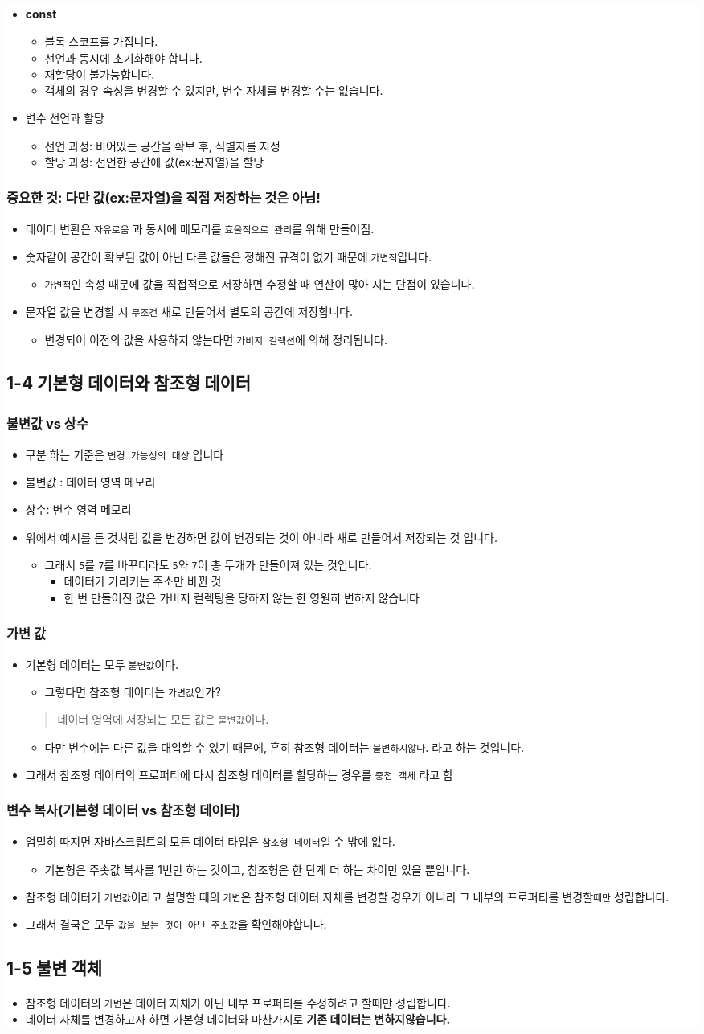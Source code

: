  - **const**
    - 블록 스코프를 가집니다.
    - 선언과 동시에 초기화해야 합니다.
    - 재할당이 불가능합니다.
    - 객체의 경우 속성을 변경할 수 있지만, 변수 자체를 변경할 수는 없습니다.

- 변수 선언과 할당
  - 선언 과정: 비어있는 공간을 확보 후, 식별자를 지정
  - 할당 과정: 선언한 공간에 값(ex:문자열)을 할당

### 중요한 것: 다만 값(ex:문자열)을 직접 저장하는 것은 아님!

- 데이터 변환은 `자유로움` 과 동시에 메모리를 `효울적으로 관리`를 위해 만들어짐.
- 숫자같이 공간이 확보된 값이 아닌 다른 값들은 정해진 규격이 없기 때문에 `가변적`입니다.
  - `가변적`인 속성 때문에 값을 직접적으로 저장하면 수정할 때 연산이 많아 지는 단점이 있습니다.

- 문자열 값을 변경할 시 `무조건` 새로 만들어서 별도의 공간에 저장합니다.
  - 변경되어 이전의 값을 사용하지 않는다면 `가비지 컬렉션`에 의해 정리됩니다.


## 1-4 기본형 데이터와 참조형 데이터

### 불변값 vs 상수
- 구분 하는 기준은 `변경 가능성의 대상` 입니다
- 불변값 : 데이터 영역 메모리
- 상수: 변수 영역 메모리

- 위에서 예시를 든 것처럼 값을 변경하면 값이 변경되는 것이 아니라 새로 만들어서 저장되는 것 입니다.
  - 그래서 `5`를 `7`를 바꾸더라도 `5`와 `7`이 총 두개가 만들어져 있는 것입니다.
    - 데이터가 가리키는 주소만 바뀐 것
    - 한 번 만들어진 값은 가비지 컬렉팅을 당하지 않는 한 영원히 변하지 않습니다

### 가변 값
- 기본형 데이터는 모두 `불변값`이다.
  - 그렇다면 참조형 데이터는 `가변값`인가?
  > 데이터 영역에 저장되는 모든 값은 `불변값`이다.
  - 다만 변수에는 다른 값을 대입할 수 있기 때문에, 흔히 참조형 데이터는 `불변하지않다`. 라고 하는 것입니다.

- 그래서 참조형 데이터의 프로퍼티에 다시 참조형 데이터를 할당하는 경우를 `중첩 객체` 라고 함

### 변수 복사(기본형 데이터 vs 참조형 데이터)

- 엄밀히 따지면 자바스크립트의 모든 데이터 타입은 `참조형 데이터`일 수 밖에 없다.
  - 기본형은 주솟값 복사를 1번만 하는 것이고, 참조형은 한 단계 더 하는 차이만 있을 뿐입니다.

- 참조형 데이터가 `가변값`이라고 설명할 때의 `가변`은 참조형 데이터 자체를 변경할 경우가 아니라 그 내부의 프로퍼티를 변경할`때만` 성립합니다.
- 그래서 결국은 모두 `값을 보는 것이 아닌 주소값`을 확인해야합니다. 

## 1-5 불변 객체

- 참조형 데이터의 `가변`은 데이터 자체가 아닌 내부 프로퍼티를 수정하려고 할때만 성립합니다.
- 데이터 자체를 변경하고자 하면 가본형 데이터와 마찬가지로 **기존 데이터는 변하지않습니다.**
